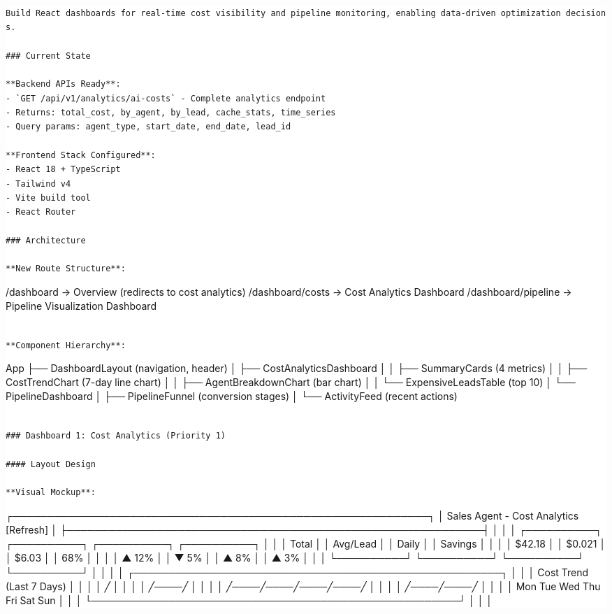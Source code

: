 ```
Build React dashboards for real-time cost visibility and pipeline monitoring, enabling data-driven optimization decisions.

### Current State

**Backend APIs Ready**:
- `GET /api/v1/analytics/ai-costs` - Complete analytics endpoint
- Returns: total_cost, by_agent, by_lead, cache_stats, time_series
- Query params: agent_type, start_date, end_date, lead_id

**Frontend Stack Configured**:
- React 18 + TypeScript
- Tailwind v4
- Vite build tool
- React Router

### Architecture

**New Route Structure**:
```
/dashboard              → Overview (redirects to cost analytics)
/dashboard/costs        → Cost Analytics Dashboard
/dashboard/pipeline     → Pipeline Visualization Dashboard
```

**Component Hierarchy**:
```
App
├── DashboardLayout (navigation, header)
│   ├── CostAnalyticsDashboard
│   │   ├── SummaryCards (4 metrics)
│   │   ├── CostTrendChart (7-day line chart)
│   │   ├── AgentBreakdownChart (bar chart)
│   │   └── ExpensiveLeadsTable (top 10)
│   └── PipelineDashboard
│       ├── PipelineFunnel (conversion stages)
│       └── ActivityFeed (recent actions)
```

### Dashboard 1: Cost Analytics (Priority 1)

#### Layout Design

**Visual Mockup**:
```
┌────────────────────────────────────────────────────────────┐
│  Sales Agent - Cost Analytics                   [Refresh]  │
├────────────────────────────────────────────────────────────┤
│                                                              │
│  ┌──────────┐  ┌──────────┐  ┌──────────┐  ┌──────────┐  │
│  │ Total    │  │ Avg/Lead │  │ Daily    │  │ Savings  │  │
│  │ $42.18   │  │ $0.021   │  │ $6.03    │  │ 68%      │  │
│  │ ▲ 12%    │  │ ▼ 5%     │  │ ▲ 8%     │  │ ▲ 3%     │  │
│  └──────────┘  └──────────┘  └──────────┘  └──────────┘  │
│                                                              │
│  ┌─────────────────────────────────────────────────────┐  │
│  │ Cost Trend (Last 7 Days)                             │  │
│  │                                          ╱            │  │
│  │                                    ╱────╱             │  │
│  │              ╱────╱────╱────╱────╱                   │  │
│  │  ╱────╱────╱                                          │  │
│  │ Mon  Tue  Wed  Thu  Fri  Sat  Sun                    │  │
│  └─────────────────────────────────────────────────────┘  │
│                                                              │